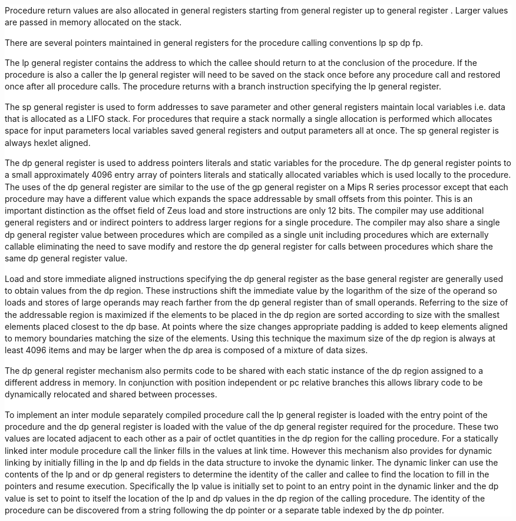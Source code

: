 Procedure return values are also allocated in general registers starting from general register up to general register . Larger values are passed in memory allocated on the stack.

There are several pointers maintained in general registers for the procedure calling conventions lp sp dp fp.

The lp general register contains the address to which the callee should return to at the conclusion of the procedure. If the procedure is also a caller the lp general register will need to be saved on the stack once before any procedure call and restored once after all procedure calls. The procedure returns with a branch instruction specifying the lp general register.

The sp general register is used to form addresses to save parameter and other general registers maintain local variables i.e. data that is allocated as a LIFO stack. For procedures that require a stack normally a single allocation is performed which allocates space for input parameters local variables saved general registers and output parameters all at once. The sp general register is always hexlet aligned.

The dp general register is used to address pointers literals and static variables for the procedure. The dp general register points to a small approximately 4096 entry array of pointers literals and statically allocated variables which is used locally to the procedure. The uses of the dp general register are similar to the use of the gp general register on a Mips R series processor except that each procedure may have a different value which expands the space addressable by small offsets from this pointer. This is an important distinction as the offset field of Zeus load and store instructions are only 12 bits. The compiler may use additional general registers and or indirect pointers to address larger regions for a single procedure. The compiler may also share a single dp general register value between procedures which are compiled as a single unit including procedures which are externally callable eliminating the need to save modify and restore the dp general register for calls between procedures which share the same dp general register value.

Load and store immediate aligned instructions specifying the dp general register as the base general register are generally used to obtain values from the dp region. These instructions shift the immediate value by the logarithm of the size of the operand so loads and stores of large operands may reach farther from the dp general register than of small operands. Referring to the size of the addressable region is maximized if the elements to be placed in the dp region are sorted according to size with the smallest elements placed closest to the dp base. At points where the size changes appropriate padding is added to keep elements aligned to memory boundaries matching the size of the elements. Using this technique the maximum size of the dp region is always at least 4096 items and may be larger when the dp area is composed of a mixture of data sizes.

The dp general register mechanism also permits code to be shared with each static instance of the dp region assigned to a different address in memory. In conjunction with position independent or pc relative branches this allows library code to be dynamically relocated and shared between processes.

To implement an inter module separately compiled procedure call the lp general register is loaded with the entry point of the procedure and the dp general register is loaded with the value of the dp general register required for the procedure. These two values are located adjacent to each other as a pair of octlet quantities in the dp region for the calling procedure. For a statically linked inter module procedure call the linker fills in the values at link time. However this mechanism also provides for dynamic linking by initially filling in the lp and dp fields in the data structure to invoke the dynamic linker. The dynamic linker can use the contents of the lp and or dp general registers to determine the identity of the caller and callee to find the location to fill in the pointers and resume execution. Specifically the lp value is initially set to point to an entry point in the dynamic linker and the dp value is set to point to itself the location of the lp and dp values in the dp region of the calling procedure. The identity of the procedure can be discovered from a string following the dp pointer or a separate table indexed by the dp pointer.
